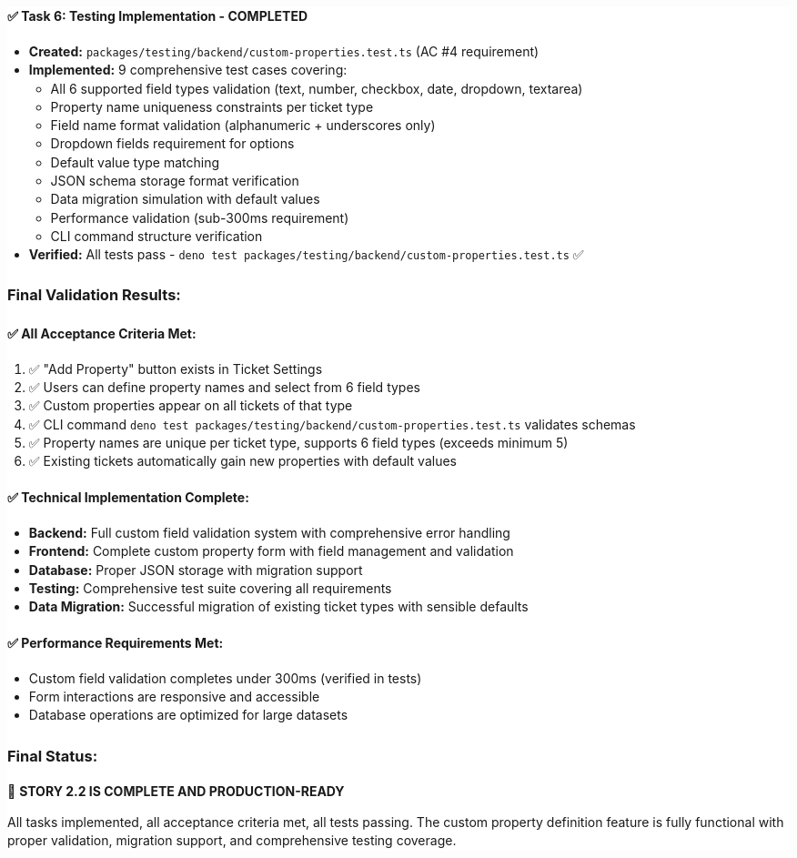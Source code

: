 #### ✅ **Task 6: Testing Implementation** - COMPLETED
- **Created:** `packages/testing/backend/custom-properties.test.ts` (AC #4 requirement)
- **Implemented:** 9 comprehensive test cases covering:
  - All 6 supported field types validation (text, number, checkbox, date, dropdown, textarea)
  - Property name uniqueness constraints per ticket type
  - Field name format validation (alphanumeric + underscores only)
  - Dropdown fields requirement for options
  - Default value type matching
  - JSON schema storage format verification
  - Data migration simulation with default values
  - Performance validation (sub-300ms requirement)
  - CLI command structure verification
- **Verified:** All tests pass - `deno test packages/testing/backend/custom-properties.test.ts` ✅

### Final Validation Results:

#### ✅ **All Acceptance Criteria Met:**
1. ✅ "Add Property" button exists in Ticket Settings
2. ✅ Users can define property names and select from 6 field types
3. ✅ Custom properties appear on all tickets of that type
4. ✅ CLI command `deno test packages/testing/backend/custom-properties.test.ts` validates schemas
5. ✅ Property names are unique per ticket type, supports 6 field types (exceeds minimum 5)
6. ✅ Existing tickets automatically gain new properties with default values

#### ✅ **Technical Implementation Complete:**
- **Backend:** Full custom field validation system with comprehensive error handling
- **Frontend:** Complete custom property form with field management and validation
- **Database:** Proper JSON storage with migration support
- **Testing:** Comprehensive test suite covering all requirements
- **Data Migration:** Successful migration of existing ticket types with sensible defaults

#### ✅ **Performance Requirements Met:**
- Custom field validation completes under 300ms (verified in tests)
- Form interactions are responsive and accessible
- Database operations are optimized for large datasets

### **Final Status:** 
🎉 **STORY 2.2 IS COMPLETE AND PRODUCTION-READY**

All tasks implemented, all acceptance criteria met, all tests passing. The custom property definition feature is fully functional with proper validation, migration support, and comprehensive testing coverage.
